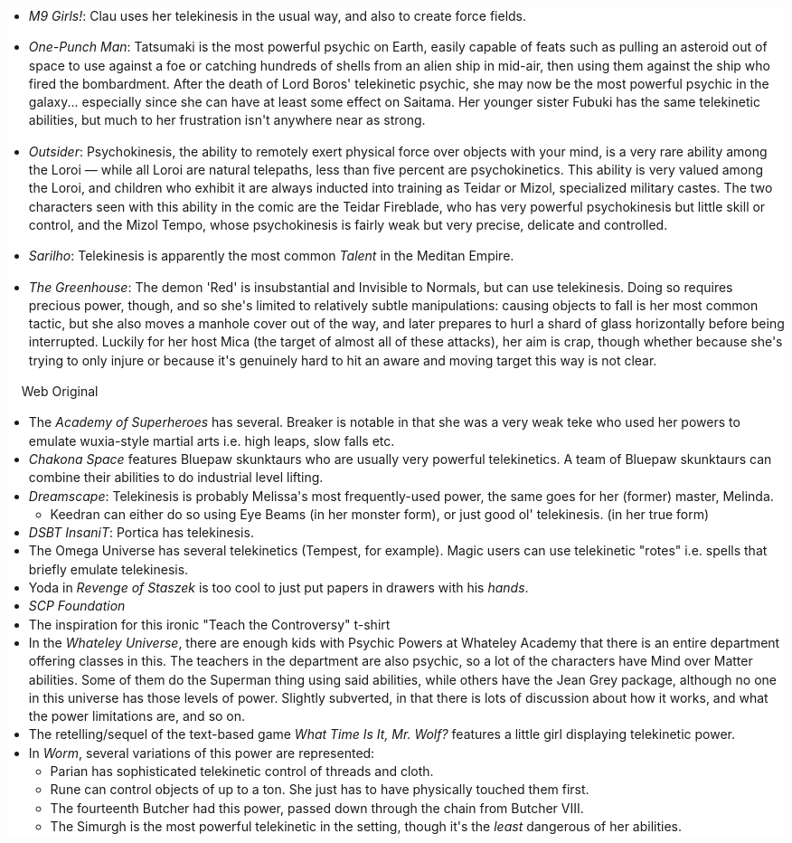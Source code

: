 -   _M9 Girls!_: Clau uses her telekinesis in the usual way, and also to create force fields.
-   _One-Punch Man_: Tatsumaki is the most powerful psychic on Earth, easily capable of feats such as pulling an asteroid out of space to use against a foe or catching hundreds of shells from an alien ship in mid-air, then using them against the ship who fired the bombardment. After the death of Lord Boros' telekinetic psychic, she may now be the most powerful psychic in the galaxy... especially since she can have at least some effect on Saitama. Her younger sister Fubuki has the same telekinetic abilities, but much to her frustration isn't anywhere near as strong.
-   _Outsider_: Psychokinesis, the ability to remotely exert physical force over objects with your mind, is a very rare ability among the Loroi — while all Loroi are natural telepaths, less than five percent are psychokinetics. This ability is very valued among the Loroi, and children who exhibit it are always inducted into training as Teidar or Mizol, specialized military castes. The two characters seen with this ability in the comic are the Teidar Fireblade, who has very powerful psychokinesis but little skill or control, and the Mizol Tempo, whose psychokinesis is fairly weak but very precise, delicate and controlled.

-   _Sarilho_: Telekinesis is apparently the most common _Talent_ in the Meditan Empire.

-   _The Greenhouse_: The demon 'Red' is insubstantial and Invisible to Normals, but can use telekinesis. Doing so requires precious power, though, and so she's limited to relatively subtle manipulations: causing objects to fall is her most common tactic, but she also moves a manhole cover out of the way, and later prepares to hurl a shard of glass horizontally before being interrupted. Luckily for her host Mica (the target of almost all of these attacks), her aim is crap, though whether because she's trying to only injure or because it's genuinely hard to hit an aware and moving target this way is not clear.

    Web Original 

-   The _Academy of Superheroes_ has several. Breaker is notable in that she was a very weak teke who used her powers to emulate wuxia-style martial arts i.e. high leaps, slow falls etc.
-   _Chakona Space_ features Bluepaw skunktaurs who are usually very powerful telekinetics. A team of Bluepaw skunktaurs can combine their abilities to do industrial level lifting.
-   _Dreamscape_: Telekinesis is probably Melissa's most frequently-used power, the same goes for her (former) master, Melinda.
    -   Keedran can either do so using Eye Beams (in her monster form), or just good ol' telekinesis. (in her true form)
-   _DSBT InsaniT_: Portica has telekinesis.
-   The Omega Universe has several telekinetics (Tempest, for example). Magic users can use telekinetic "rotes" i.e. spells that briefly emulate telekinesis.
-   Yoda in _Revenge of Staszek_ is too cool to just put papers in drawers with his _hands_.
-   _SCP Foundation_
-   The inspiration for this ironic "Teach the Controversy" t-shirt
-   In the _Whateley Universe_, there are enough kids with Psychic Powers at Whateley Academy that there is an entire department offering classes in this. The teachers in the department are also psychic, so a lot of the characters have Mind over Matter abilities. Some of them do the Superman thing using said abilities, while others have the Jean Grey package, although no one in this universe has those levels of power. Slightly subverted, in that there is lots of discussion about how it works, and what the power limitations are, and so on.
-   The retelling/sequel of the text-based game _What Time Is It, Mr. Wolf?_ features a little girl displaying telekinetic power.
-   In _Worm_, several variations of this power are represented:
    -   Parian has sophisticated telekinetic control of threads and cloth.
    -   Rune can control objects of up to a ton. She just has to have physically touched them first.
    -   The fourteenth Butcher had this power, passed down through the chain from Butcher VIII.
    -   The Simurgh is the most powerful telekinetic in the setting, though it's the _least_ dangerous of her abilities.
